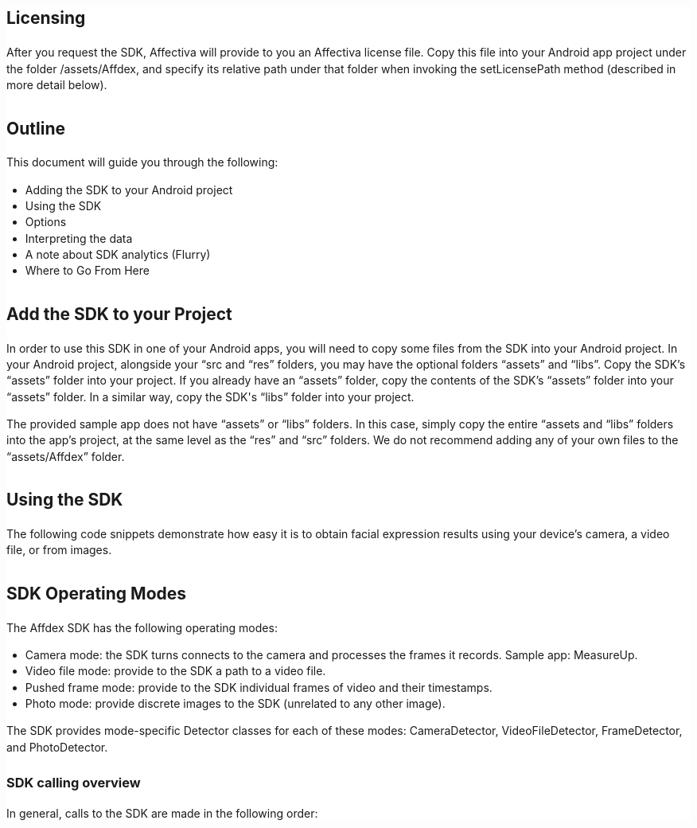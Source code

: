 ## Licensing
After you request the SDK, Affectiva will provide to you an Affectiva license file.  Copy this file into your Android app project under the folder /assets/Affdex, and specify its relative path under that folder when invoking the setLicensePath method (described in more detail below).


## Outline

This document will guide you through the following:

*   Adding the SDK to your Android project
*   Using the SDK
*   Options
*   Interpreting the data
*   A note about SDK analytics (Flurry)
*   Where to Go From Here


## Add the SDK to your Project

In order to use this SDK in one of your Android apps, you will need to copy some files from the SDK into your Android project. In your Android project, alongside your “src and “res” folders, you may have the optional folders “assets” and “libs”. Copy the SDK’s “assets” folder into your project. If you already have an “assets” folder, copy the contents of the SDK’s “assets” folder into your “assets” folder. In a similar way, copy the SDK's “libs” folder into your project. 

The provided sample app does not have “assets” or “libs” folders.  In this case, simply copy the entire “assets and “libs” folders into the app’s project, at the same level as the “res” and “src” folders.
We do not recommend adding any of your own files to the “assets/Affdex” folder.

## Using the SDK

The following code snippets demonstrate how easy it is to obtain facial expression results using your device’s camera, a video file, or from images.

## SDK Operating Modes

The Affdex SDK has the following operating modes:

*   Camera mode:  the SDK turns connects to the camera and processes the frames it records.  Sample app: MeasureUp.
*   Video file mode:  provide to the SDK a path to a video file. 
*   Pushed frame mode:  provide to the SDK individual frames of video and their timestamps. 
*   Photo mode:  provide discrete images to the SDK (unrelated to any other image).

The SDK provides mode-specific Detector classes for each of these modes: CameraDetector, VideoFileDetector, FrameDetector, and PhotoDetector. 


### SDK calling overview

In general, calls to the SDK are made in the following order:
